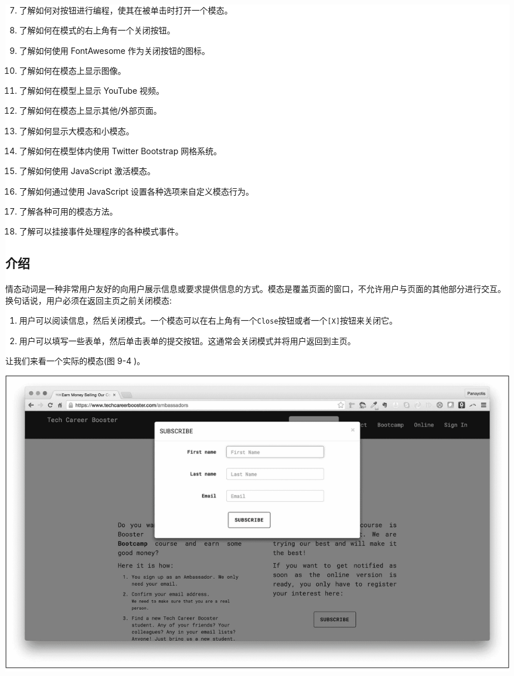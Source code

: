 7.  了解如何对按钮进行编程，使其在被单击时打开一个模态。

8.  了解如何在模式的右上角有一个关闭按钮。

9.  了解如何使用 FontAwesome 作为关闭按钮的图标。

10.  了解如何在模态上显示图像。

11.  了解如何在模型上显示 YouTube 视频。

12.  了解如何在模态上显示其他/外部页面。

13.  了解如何显示大模态和小模态。

14.  了解如何在模型体内使用 Twitter Bootstrap 网格系统。

15.  了解如何使用 JavaScript 激活模态。

16.  了解如何通过使用 JavaScript 设置各种选项来自定义模态行为。

17.  了解各种可用的模态方法。

18.  了解可以挂接事件处理程序的各种模式事件。

## 介绍

情态动词是一种非常用户友好的向用户展示信息或要求提供信息的方式。模态是覆盖页面的窗口，不允许用户与页面的其他部分进行交互。换句话说，用户必须在返回主页之前关闭模态:

1.  用户可以阅读信息，然后关闭模式。一个模态可以在右上角有一个`Close`按钮或者一个`[X]`按钮来关闭它。

2.  用户可以填写一些表单，然后单击表单的提交按钮。这通常会关闭模式并将用户返回到主页。

让我们来看一个实际的模态(图 9-4 )。

![img/497763_1_En_9_Fig4_HTML.jpg](img/497763_1_En_9_Fig4_HTML.jpg)
